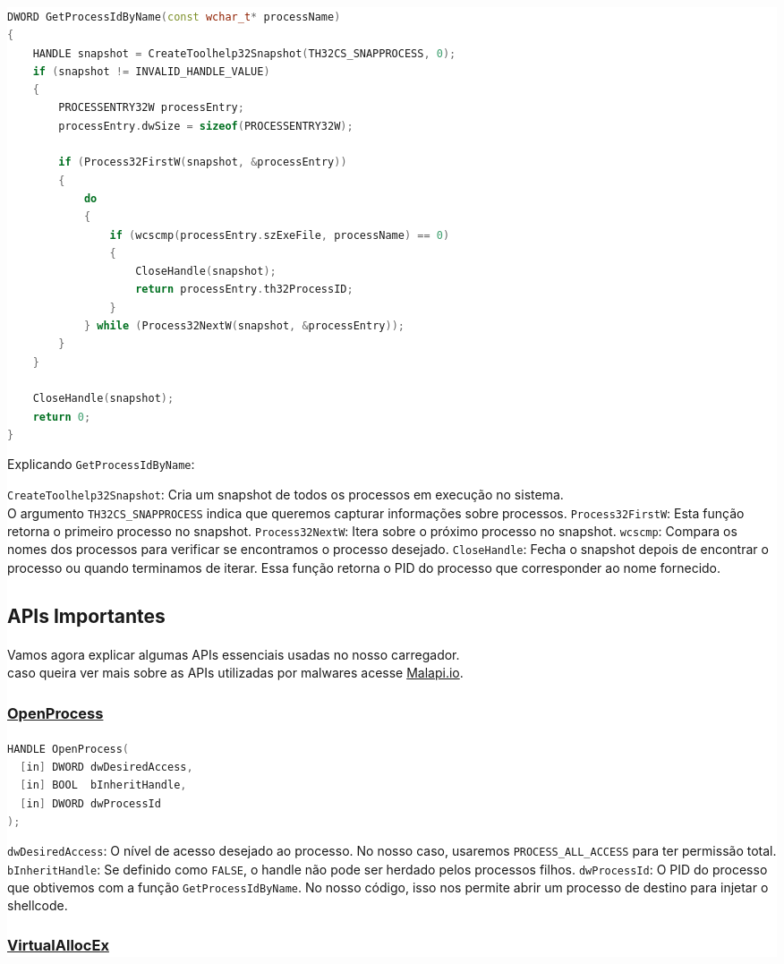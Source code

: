 ```cpp
DWORD GetProcessIdByName(const wchar_t* processName)
{
	HANDLE snapshot = CreateToolhelp32Snapshot(TH32CS_SNAPPROCESS, 0);
	if (snapshot != INVALID_HANDLE_VALUE)
	{
		PROCESSENTRY32W processEntry;
		processEntry.dwSize = sizeof(PROCESSENTRY32W);

		if (Process32FirstW(snapshot, &processEntry))
		{
			do
			{
				if (wcscmp(processEntry.szExeFile, processName) == 0)
				{
					CloseHandle(snapshot);
					return processEntry.th32ProcessID;
				}
			} while (Process32NextW(snapshot, &processEntry));
		}
	}

	CloseHandle(snapshot);
	return 0;
}
```

Explicando `GetProcessIdByName`:

`CreateToolhelp32Snapshot`: Cria um snapshot de todos os processos em execução no sistema.<br> O argumento `TH32CS_SNAPPROCESS` indica que queremos capturar informações sobre processos.
`Process32FirstW`: Esta função retorna o primeiro processo no snapshot.
`Process32NextW`: Itera sobre o próximo processo no snapshot.
`wcscmp`: Compara os nomes dos processos para verificar se encontramos o processo desejado.
`CloseHandle`: Fecha o snapshot depois de encontrar o processo ou quando terminamos de iterar.
Essa função retorna o PID do processo que corresponder ao nome fornecido.
## APIs Importantes
Vamos agora explicar algumas APIs essenciais usadas no nosso carregador.<br> caso queira ver mais sobre as APIs utilizadas por malwares acesse [Malapi.io](https://malapi.io/).
### [OpenProcess](https://learn.microsoft.com/en-us/windows/win32/api/processthreadsapi/nf-processthreadsapi-openprocess)

```cpp
HANDLE OpenProcess(
  [in] DWORD dwDesiredAccess,
  [in] BOOL  bInheritHandle,
  [in] DWORD dwProcessId
);
```

`dwDesiredAccess`: O nível de acesso desejado ao processo. No nosso caso, usaremos `PROCESS_ALL_ACCESS` para ter permissão total.
`bInheritHandle`: Se definido como `FALSE`, o handle não pode ser herdado pelos processos filhos.
`dwProcessId`: O PID do processo que obtivemos com a função `GetProcessIdByName`.
No nosso código, isso nos permite abrir um processo de destino para injetar o shellcode.
### [VirtualAllocEx](https://learn.microsoft.com/en-us/windows/win32/api/memoryapi/nf-memoryapi-virtualallocex)
